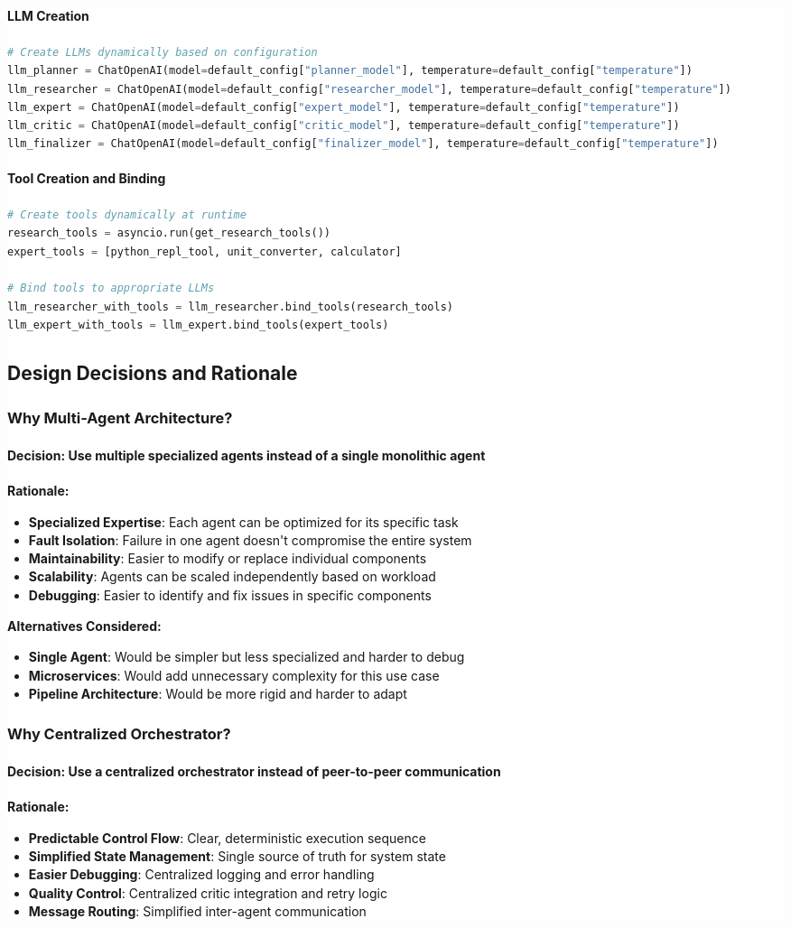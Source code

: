 #### LLM Creation
```python
# Create LLMs dynamically based on configuration
llm_planner = ChatOpenAI(model=default_config["planner_model"], temperature=default_config["temperature"])
llm_researcher = ChatOpenAI(model=default_config["researcher_model"], temperature=default_config["temperature"])
llm_expert = ChatOpenAI(model=default_config["expert_model"], temperature=default_config["temperature"])
llm_critic = ChatOpenAI(model=default_config["critic_model"], temperature=default_config["temperature"])
llm_finalizer = ChatOpenAI(model=default_config["finalizer_model"], temperature=default_config["temperature"])
```

#### Tool Creation and Binding
```python
# Create tools dynamically at runtime
research_tools = asyncio.run(get_research_tools())
expert_tools = [python_repl_tool, unit_converter, calculator]

# Bind tools to appropriate LLMs
llm_researcher_with_tools = llm_researcher.bind_tools(research_tools)
llm_expert_with_tools = llm_expert.bind_tools(expert_tools)
```

## Design Decisions and Rationale

### Why Multi-Agent Architecture?

#### Decision: Use multiple specialized agents instead of a single monolithic agent

**Rationale:**
- **Specialized Expertise**: Each agent can be optimized for its specific task
- **Fault Isolation**: Failure in one agent doesn't compromise the entire system
- **Maintainability**: Easier to modify or replace individual components
- **Scalability**: Agents can be scaled independently based on workload
- **Debugging**: Easier to identify and fix issues in specific components

**Alternatives Considered:**
- **Single Agent**: Would be simpler but less specialized and harder to debug
- **Microservices**: Would add unnecessary complexity for this use case
- **Pipeline Architecture**: Would be more rigid and harder to adapt

### Why Centralized Orchestrator?

#### Decision: Use a centralized orchestrator instead of peer-to-peer communication

**Rationale:**
- **Predictable Control Flow**: Clear, deterministic execution sequence
- **Simplified State Management**: Single source of truth for system state
- **Easier Debugging**: Centralized logging and error handling
- **Quality Control**: Centralized critic integration and retry logic
- **Message Routing**: Simplified inter-agent communication
